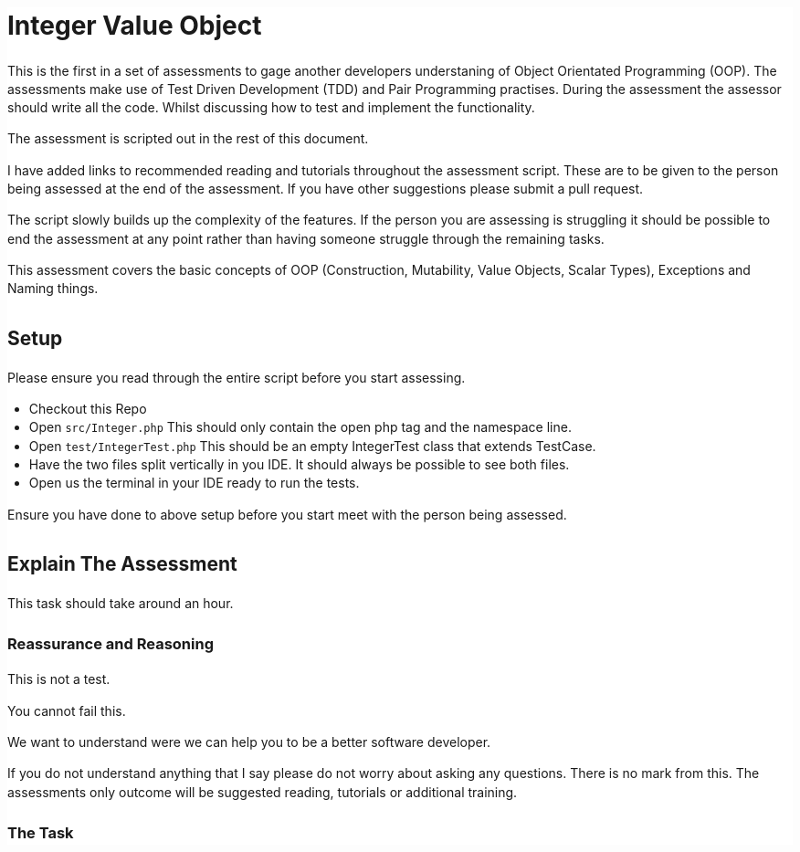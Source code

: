 # Integer Value Object

This is the first in a set of assessments to gage another developers understaning of Object Orientated Programming (OOP).
The assessments make use of Test Driven Development (TDD) and Pair Programming practises. During the assessment the 
assessor should write all the code. Whilst discussing how to test and implement the functionality.

The assessment is scripted out in the rest of this document. 

I have added links to recommended reading and tutorials throughout the assessment script. These are to be given to the 
person being assessed at the end of the assessment. If you have other suggestions please submit a pull request.

The script slowly builds up the complexity of the features. If the person you are assessing is struggling it should be 
possible to end the assessment at any point rather than having someone struggle through the remaining tasks.

This assessment covers the basic concepts of OOP (Construction, Mutability, Value Objects, Scalar Types), Exceptions and 
Naming things.

## Setup

Please ensure you read through the entire script before you start assessing.

 - Checkout this Repo
 - Open `src/Integer.php` This should only contain the open php tag and the namespace line.
 - Open `test/IntegerTest.php` This should be an empty IntegerTest class that extends TestCase.
 - Have the two files split vertically in you IDE. It should always be possible to see both files.
 - Open us the terminal in your IDE ready to run the tests.
 
 Ensure you have done to above setup before you start meet with the person being assessed.

## Explain The Assessment

This task should take around an hour.

### Reassurance and Reasoning

This is not a test.
 
You cannot fail this. 

We want to understand were we can help you to be a better software developer. 

If you do not understand anything that I say please do not worry about asking any questions. There is no mark from this. 
The assessments only outcome will be suggested reading, tutorials or additional training.

### The Task
    